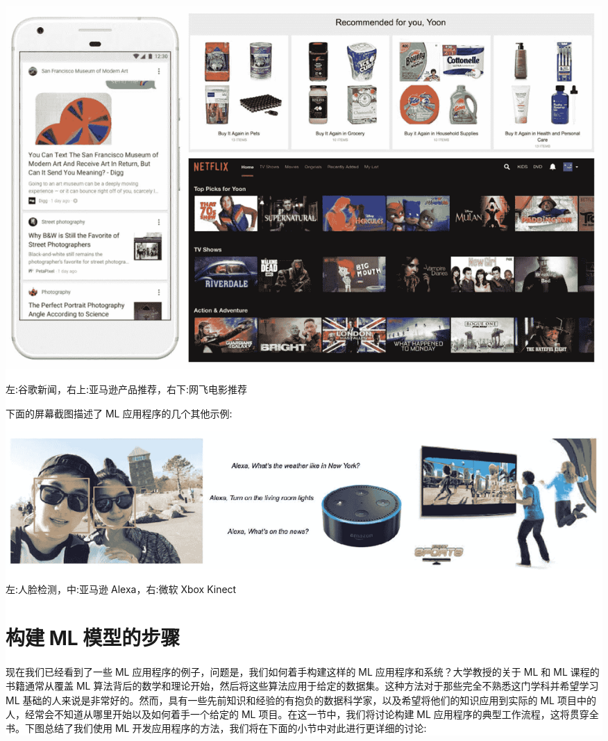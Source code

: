 ![](img/00005.jpeg)

左:谷歌新闻，右上:亚马逊产品推荐，右下:网飞电影推荐

下面的屏幕截图描述了 ML 应用程序的几个其他示例:

![](img/00006.jpeg)

左:人脸检测，中:亚马逊 Alexa，右:微软 Xbox Kinect

<title>Steps in building ML models</title> 

# 构建 ML 模型的步骤

现在我们已经看到了一些 ML 应用程序的例子，问题是，我们如何着手构建这样的 ML 应用程序和系统？大学教授的关于 ML 和 ML 课程的书籍通常从覆盖 ML 算法背后的数学和理论开始，然后将这些算法应用于给定的数据集。这种方法对于那些完全不熟悉这门学科并希望学习 ML 基础的人来说是非常好的。然而，具有一些先前知识和经验的有抱负的数据科学家，以及希望将他们的知识应用到实际的 ML 项目中的人，经常会不知道从哪里开始以及如何着手一个给定的 ML 项目。在这一节中，我们将讨论构建 ML 应用程序的典型工作流程，这将贯穿全书。下图总结了我们使用 ML 开发应用程序的方法，我们将在下面的小节中对此进行更详细的讨论:
